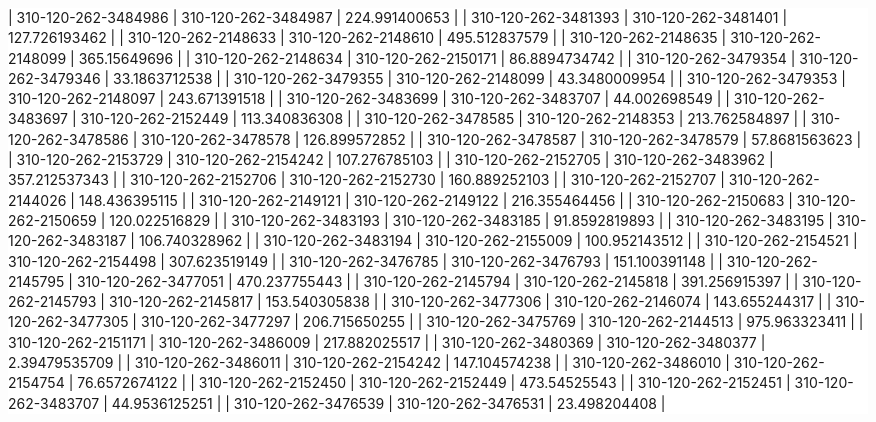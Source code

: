 | 310-120-262-3484986 | 310-120-262-3484987 | 224.991400653 |
| 310-120-262-3481393 | 310-120-262-3481401 | 127.726193462 |
| 310-120-262-2148633 | 310-120-262-2148610 | 495.512837579 |
| 310-120-262-2148635 | 310-120-262-2148099 | 365.15649696 |
| 310-120-262-2148634 | 310-120-262-2150171 | 86.8894734742 |
| 310-120-262-3479354 | 310-120-262-3479346 | 33.1863712538 |
| 310-120-262-3479355 | 310-120-262-2148099 | 43.3480009954 |
| 310-120-262-3479353 | 310-120-262-2148097 | 243.671391518 |
| 310-120-262-3483699 | 310-120-262-3483707 | 44.002698549 |
| 310-120-262-3483697 | 310-120-262-2152449 | 113.340836308 |
| 310-120-262-3478585 | 310-120-262-2148353 | 213.762584897 |
| 310-120-262-3478586 | 310-120-262-3478578 | 126.899572852 |
| 310-120-262-3478587 | 310-120-262-3478579 | 57.8681563623 |
| 310-120-262-2153729 | 310-120-262-2154242 | 107.276785103 |
| 310-120-262-2152705 | 310-120-262-3483962 | 357.212537343 |
| 310-120-262-2152706 | 310-120-262-2152730 | 160.889252103 |
| 310-120-262-2152707 | 310-120-262-2144026 | 148.436395115 |
| 310-120-262-2149121 | 310-120-262-2149122 | 216.355464456 |
| 310-120-262-2150683 | 310-120-262-2150659 | 120.022516829 |
| 310-120-262-3483193 | 310-120-262-3483185 | 91.8592819893 |
| 310-120-262-3483195 | 310-120-262-3483187 | 106.740328962 |
| 310-120-262-3483194 | 310-120-262-2155009 | 100.952143512 |
| 310-120-262-2154521 | 310-120-262-2154498 | 307.623519149 |
| 310-120-262-3476785 | 310-120-262-3476793 | 151.100391148 |
| 310-120-262-2145795 | 310-120-262-3477051 | 470.237755443 |
| 310-120-262-2145794 | 310-120-262-2145818 | 391.256915397 |
| 310-120-262-2145793 | 310-120-262-2145817 | 153.540305838 |
| 310-120-262-3477306 | 310-120-262-2146074 | 143.655244317 |
| 310-120-262-3477305 | 310-120-262-3477297 | 206.715650255 |
| 310-120-262-3475769 | 310-120-262-2144513 | 975.963323411 |
| 310-120-262-2151171 | 310-120-262-3486009 | 217.882025517 |
| 310-120-262-3480369 | 310-120-262-3480377 | 2.39479535709 |
| 310-120-262-3486011 | 310-120-262-2154242 | 147.104574238 |
| 310-120-262-3486010 | 310-120-262-2154754 | 76.6572674122 |
| 310-120-262-2152450 | 310-120-262-2152449 | 473.54525543 |
| 310-120-262-2152451 | 310-120-262-3483707 | 44.9536125251 |
| 310-120-262-3476539 | 310-120-262-3476531 | 23.498204408 |